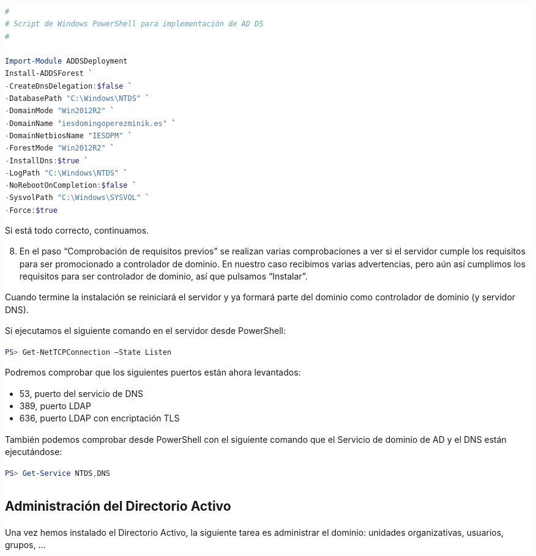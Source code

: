    ```powershell
   #
   # Script de Windows PowerShell para implementación de AD DS
   #
    
   Import-Module ADDSDeployment
   Install-ADDSForest `
   -CreateDnsDelegation:$false `
   -DatabasePath "C:\Windows\NTDS" `
   -DomainMode "Win2012R2" `
   -DomainName "iesdomingoperezminik.es" `
   -DomainNetbiosName "IESDPM" `
   -ForestMode "Win2012R2" `
   -InstallDns:$true `
   -LogPath "C:\Windows\NTDS" `
   -NoRebootOnCompletion:$false `
   -SysvolPath "C:\Windows\SYSVOL" `
   -Force:$true
   
   ```

Si está todo correcto, continuamos.

8. En el paso “Comprobación de requisitos previos” se realizan varias comprobaciones a ver si el servidor cumple los requisitos para ser promocionado a controlador de dominio. En nuestro caso recibimos varias advertencias, pero aún así cumplimos los requisitos para ser controlador de dominio, así que pulsamos “Instalar”.

Cuando termine la instalación se reiniciará el servidor y ya formará parte del dominio como controlador de dominio (y servidor DNS).

Si ejecutamos el siguiente comando en el servidor desde PowerShell:

```powershell
PS> Get-NetTCPConnection –State Listen
```

Podremos comprobar que los siguientes puertos están ahora levantados:

- 53, puerto del servicio de DNS
- 389, puerto LDAP
- 636, puerto LDAP con encriptación TLS

También podemos comprobar desde PowerShell con el siguiente comando que el Servicio de dominio de AD y el DNS están ejecutándose:

```powershell
PS> Get-Service NTDS,DNS
```

## **Administración del Directorio Activo**

Una vez hemos instalado el Directorio Activo, la siguiente tarea es administrar el dominio: unidades organizativas, usuarios, grupos, …


